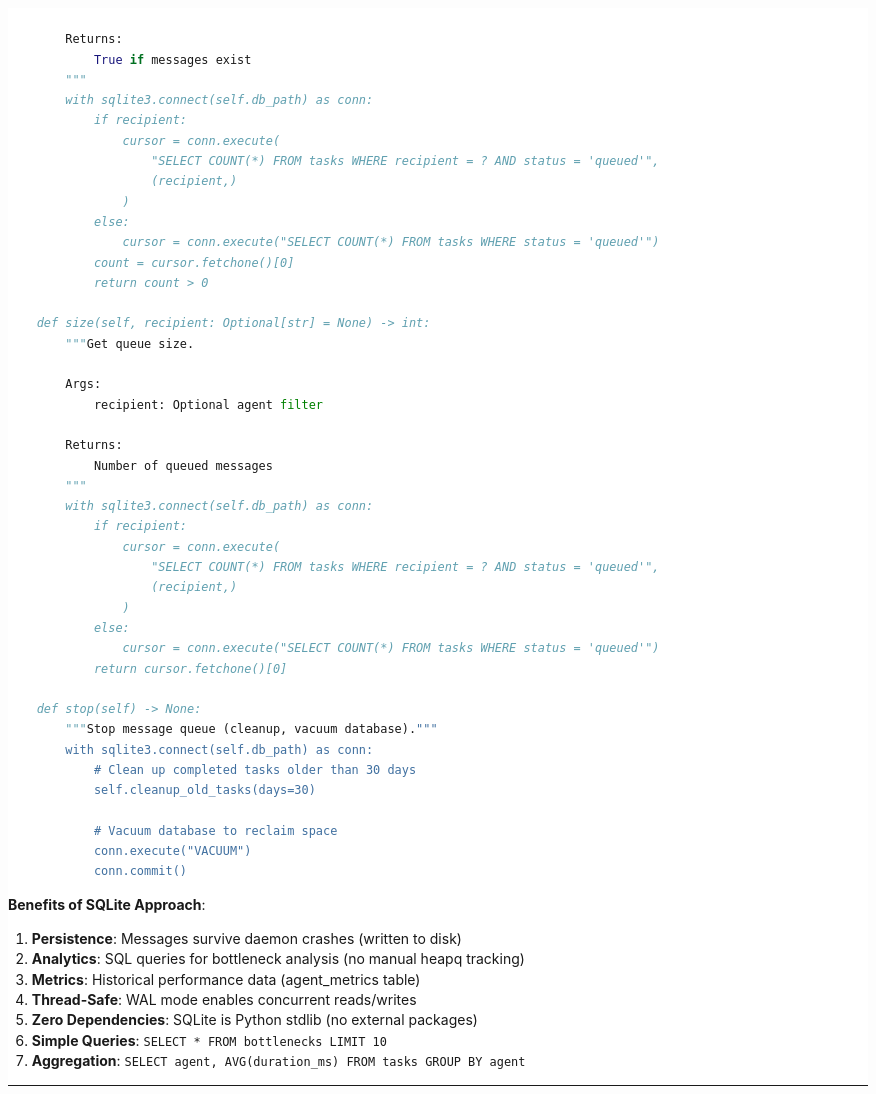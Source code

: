 ```python

        Returns:
            True if messages exist
        """
        with sqlite3.connect(self.db_path) as conn:
            if recipient:
                cursor = conn.execute(
                    "SELECT COUNT(*) FROM tasks WHERE recipient = ? AND status = 'queued'",
                    (recipient,)
                )
            else:
                cursor = conn.execute("SELECT COUNT(*) FROM tasks WHERE status = 'queued'")
            count = cursor.fetchone()[0]
            return count > 0

    def size(self, recipient: Optional[str] = None) -> int:
        """Get queue size.

        Args:
            recipient: Optional agent filter

        Returns:
            Number of queued messages
        """
        with sqlite3.connect(self.db_path) as conn:
            if recipient:
                cursor = conn.execute(
                    "SELECT COUNT(*) FROM tasks WHERE recipient = ? AND status = 'queued'",
                    (recipient,)
                )
            else:
                cursor = conn.execute("SELECT COUNT(*) FROM tasks WHERE status = 'queued'")
            return cursor.fetchone()[0]

    def stop(self) -> None:
        """Stop message queue (cleanup, vacuum database)."""
        with sqlite3.connect(self.db_path) as conn:
            # Clean up completed tasks older than 30 days
            self.cleanup_old_tasks(days=30)

            # Vacuum database to reclaim space
            conn.execute("VACUUM")
            conn.commit()
```

**Benefits of SQLite Approach**:

1. **Persistence**: Messages survive daemon crashes (written to disk)
2. **Analytics**: SQL queries for bottleneck analysis (no manual heapq tracking)
3. **Metrics**: Historical performance data (agent_metrics table)
4. **Thread-Safe**: WAL mode enables concurrent reads/writes
5. **Zero Dependencies**: SQLite is Python stdlib (no external packages)
6. **Simple Queries**: `SELECT * FROM bottlenecks LIMIT 10`
7. **Aggregation**: `SELECT agent, AVG(duration_ms) FROM tasks GROUP BY agent`

---